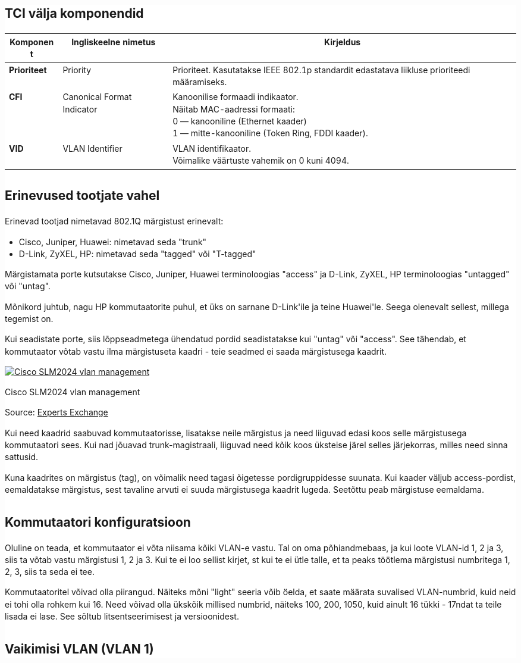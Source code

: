 ## TCI välja komponendid

| Komponent | Ingliskeelne nimetus | Kirjeldus |
|-----------|----------------------|-----------|
| **Prioriteet** | Priority | Prioriteet. Kasutatakse IEEE 802.1p standardit edastatava liikluse prioriteedi määramiseks. |
| **CFI** | Canonical Format Indicator | Kanoonilise formaadi indikaator.<br>Näitab MAC-aadressi formaati:<br>0 — kanooniline (Ethernet kaader)<br>1 — mitte-kanooniline (Token Ring, FDDI kaader). |
| **VID** | VLAN Identifier | VLAN identifikaator.<br>Võimalike väärtuste vahemik on 0 kuni 4094. |

## Erinevused tootjate vahel

Erinevad tootjad nimetavad 802.1Q märgistust erinevalt:
- Cisco, Juniper, Huawei: nimetavad seda "trunk"
- D-Link, ZyXEL, HP: nimetavad seda "tagged" või "T-tagged"

Märgistamata porte kutsutakse Cisco, Juniper, Huawei terminoloogias "access" ja D-Link, ZyXEL, HP terminoloogias "untagged" või "untag".

Mõnikord juhtub, nagu HP kommutaatorite puhul, et üks on sarnane D-Link'ile ja teine Huawei'le. Seega olenevalt sellest, millega tegemist on.

Kui seadistate porte, siis lõppseadmetega ühendatud pordid seadistatakse kui "untag" või "access". See tähendab, et kommutaator võtab vastu ilma märgistuseta kaadri - teie seadmed ei saada märgistusega kaadrit.

[![Cisco SLM2024 vlan management](https://filedb.experts-exchange.com/incoming/2020/01_w03/1440769/vlan5.PNG)](https://filedb.experts-exchange.com/incoming/2020/01_w03/1440769/vlan5.PNG)

Cisco SLM2024 vlan management

Source: [Experts Exchange](https://www.experts-exchange.com)


Kui need kaadrid saabuvad kommutaatorisse, lisatakse neile märgistus ja need liiguvad edasi koos selle märgistusega kommutaatori sees. Kui nad jõuavad trunk-magistraali, liiguvad need kõik koos üksteise järel selles järjekorras, milles need sinna sattusid.

Kuna kaadrites on märgistus (tag), on võimalik need tagasi õigetesse pordigruppidesse suunata. Kui kaader väljub access-pordist, eemaldatakse märgistus, sest tavaline arvuti ei suuda märgistusega kaadrit lugeda. Seetõttu peab märgistuse eemaldama.

## Kommutaatori konfiguratsioon

Oluline on teada, et kommutaator ei võta niisama kõiki VLAN-e vastu. Tal on oma põhiandmebaas, ja kui loote VLAN-id 1, 2 ja 3, siis ta võtab vastu märgistusi 1, 2 ja 3. Kui te ei loo sellist kirjet, st kui te ei ütle talle, et ta peaks töötlema märgistusi numbritega 1, 2, 3, siis ta seda ei tee.

Kommutaatoritel võivad olla piirangud. Näiteks mõni "light" seeria võib öelda, et saate määrata suvalised VLAN-numbrid, kuid neid ei tohi olla rohkem kui 16. Need võivad olla ükskõik millised numbrid, näiteks 100, 200, 1050, kuid ainult 16 tükki - 17ndat ta teile lisada ei lase. See sõltub litsentseerimisest ja versioonidest.

## Vaikimisi VLAN (VLAN 1)
